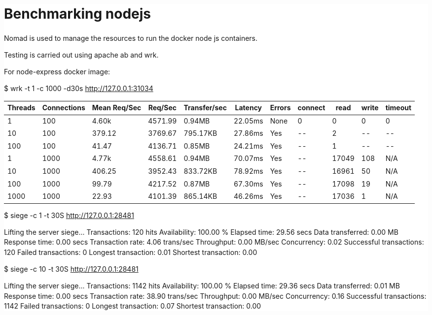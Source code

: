 # Benchmarking nodejs


Nomad is used to manage the resources to run the docker node js containers.

Testing is carried out using apache ab and wrk.



For node-express docker image:

$ wrk -t 1 -c 1000 -d30s http://127.0.0.1:31034

| Threads | Connections | Mean Req/Sec | Req/Sec | Transfer/sec | Latency | Errors | connect | read  | write | timeout |
| --      | --          | --           | --      | --           | --      | --     | --      | --    | --    | --      |
| 1       | 100         | 4.60k        | 4571.99 | 0.94MB       | 22.05ms | None   | 0       | 0     | 0     | 0       |
| 10      | 100         | 379.12       | 3769.67 | 795.17KB     | 27.86ms | Yes    | --      | 2     | --    | --      |
| 100     | 100         | 41.47        | 4136.71 | 0.85MB       | 24.21ms | Yes    | --      | 1     | --    | --      |
| 1       | 1000        | 4.77k        | 4558.61 | 0.94MB       | 70.07ms | Yes    | --      | 17049 | 108   | N/A     |
| 10      | 1000        | 406.25       | 3952.43 | 833.72KB     | 78.92ms | Yes    | --      | 16961 | 50    | N/A     |
| 100     | 1000        | 99.79        | 4217.52 | 0.87MB       | 67.30ms | Yes    | --      | 17098 | 19    | N/A     |
| 1000    | 1000        | 22.93        | 4101.39 | 865.14KB     | 46.26ms | Yes    | --      | 17036 | 1     | N/A     |


$ siege -c 1 -t 30S http://127.0.0.1:28481

Lifting the server siege...
Transactions:		         120 hits
Availability:		      100.00 %
Elapsed time:		       29.56 secs
Data transferred:	        0.00 MB
Response time:		        0.00 secs
Transaction rate:	        4.06 trans/sec
Throughput:		        0.00 MB/sec
Concurrency:		        0.02
Successful transactions:         120
Failed transactions:	           0
Longest transaction:	        0.01
Shortest transaction:	        0.00

$ siege -c 10 -t 30S http://127.0.0.1:28481

Lifting the server siege...
Transactions:		        1142 hits
Availability:		      100.00 %
Elapsed time:		       29.36 secs
Data transferred:	        0.01 MB
Response time:		        0.00 secs
Transaction rate:	       38.90 trans/sec
Throughput:		        0.00 MB/sec
Concurrency:		        0.16
Successful transactions:        1142
Failed transactions:	           0
Longest transaction:	        0.07
Shortest transaction:	        0.00

